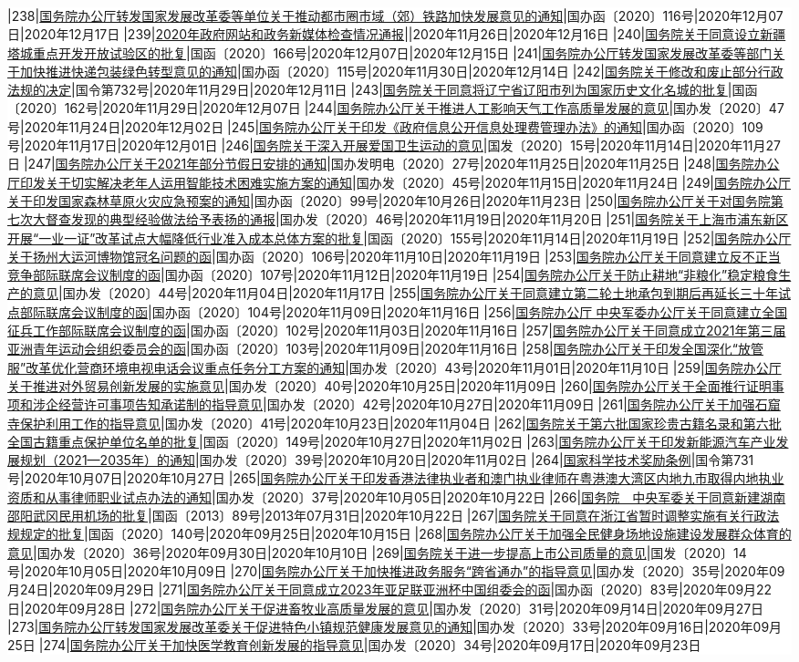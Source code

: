 |238|[国务院办公厅转发国家发展改革委等单位关于推动都市圈市域（郊）铁路加快发展意见的通知](http:\/\/www.gov.cn\/zhengce\/content\/2020-12\/17\/content_5570364.htm)|国办函〔2020〕116号|2020年12月07日|2020年12月17日
|239|[2020年政府网站和政务新媒体检查情况通报](http:\/\/www.gov.cn\/zhengce\/content\/2020-12\/16\/content_5569781.htm)||2020年11月26日|2020年12月16日
|240|[国务院关于同意设立新疆塔城重点开发开放试验区的批复](http:\/\/www.gov.cn\/zhengce\/content\/2020-12\/15\/content_5569563.htm)|国函〔2020〕166号|2020年12月07日|2020年12月15日
|241|[国务院办公厅转发国家发展改革委等部门关于加快推进快递包装绿色转型意见的通知](http:\/\/www.gov.cn\/zhengce\/content\/2020-12\/14\/content_5569345.htm)|国办函〔2020〕115号|2020年11月30日|2020年12月14日
|242|[国务院关于修改和废止部分行政法规的决定](http:\/\/www.gov.cn\/zhengce\/content\/2020-12\/11\/content_5568885.htm)|国令第732号|2020年11月29日|2020年12月11日
|243|[国务院关于同意将辽宁省辽阳市列为国家历史文化名城的批复](http:\/\/www.gov.cn\/zhengce\/content\/2020-12\/07\/content_5567729.htm)|国函〔2020〕162号|2020年11月29日|2020年12月07日
|244|[国务院办公厅关于推进人工影响天气工作高质量发展的意见](http:\/\/www.gov.cn\/zhengce\/content\/2020-12\/02\/content_5566429.htm)|国办发〔2020〕47号|2020年11月24日|2020年12月02日
|245|[国务院办公厅关于印发《政府信息公开信息处理费管理办法》的通知](http:\/\/www.gov.cn\/zhengce\/content\/2020-12\/01\/content_5566168.htm)|国办函〔2020〕109号|2020年11月17日|2020年12月01日
|246|[国务院关于深入开展爱国卫生运动的意见](http:\/\/www.gov.cn\/zhengce\/content\/2020-11\/27\/content_5565387.htm)|国发〔2020〕15号|2020年11月14日|2020年11月27日
|247|[国务院办公厅关于2021年部分节假日安排的通知](http:\/\/www.gov.cn\/zhengce\/content\/2020-11\/25\/content_5564127.htm)|国办发明电〔2020〕27号|2020年11月25日|2020年11月25日
|248|[国务院办公厅印发关于切实解决老年人运用智能技术困难实施方案的通知](http:\/\/www.gov.cn\/zhengce\/content\/2020-11\/24\/content_5563804.htm)|国办发〔2020〕45号|2020年11月15日|2020年11月24日
|249|[国务院办公厅关于印发国家森林草原火灾应急预案的通知](http:\/\/www.gov.cn\/zhengce\/content\/2020-11\/23\/content_5563570.htm)|国办函〔2020〕99号|2020年10月26日|2020年11月23日
|250|[国务院办公厅关于对国务院第七次大督查发现的典型经验做法给予表扬的通报](http:\/\/www.gov.cn\/zhengce\/content\/2020-11\/20\/content_5563023.htm)|国办发〔2020〕46号|2020年11月19日|2020年11月20日
|251|[国务院关于上海市浦东新区开展“一业一证”改革试点大幅降低行业准入成本总体方案的批复](http:\/\/www.gov.cn\/zhengce\/content\/2020-11\/19\/content_5562629.htm)|国函〔2020〕155号|2020年11月14日|2020年11月19日
|252|[国务院办公厅关于扬州大运河博物馆冠名问题的函](http:\/\/www.gov.cn\/zhengce\/content\/2020-11\/19\/content_5562622.htm)|国办函〔2020〕106号|2020年11月10日|2020年11月19日
|253|[国务院办公厅关于同意建立反不正当竞争部际联席会议制度的函](http:\/\/www.gov.cn\/zhengce\/content\/2020-11\/19\/content_5562624.htm)|国办函〔2020〕107号|2020年11月12日|2020年11月19日
|254|[国务院办公厅关于防止耕地“非粮化”稳定粮食生产的意见](http:\/\/www.gov.cn\/zhengce\/content\/2020-11\/17\/content_5562053.htm)|国办发〔2020〕44号|2020年11月04日|2020年11月17日
|255|[国务院办公厅关于同意建立第二轮土地承包到期后再延长三十年试点部际联席会议制度的函](http:\/\/www.gov.cn\/zhengce\/content\/2020-11\/16\/content_5561870.htm)|国办函〔2020〕104号|2020年11月09日|2020年11月16日
|256|[国务院办公厅 中央军委办公厅关于同意建立全国征兵工作部际联席会议制度的函](http:\/\/www.gov.cn\/zhengce\/content\/2020-11\/16\/content_5561866.htm)|国办函〔2020〕102号|2020年11月03日|2020年11月16日
|257|[国务院办公厅关于同意成立2021年第三届亚洲青年运动会组织委员会的函](http:\/\/www.gov.cn\/zhengce\/content\/2020-11\/16\/content_5561869.htm)|国办函〔2020〕103号|2020年11月09日|2020年11月16日
|258|[国务院办公厅关于印发全国深化“放管服”改革优化营商环境电视电话会议重点任务分工方案的通知](http:\/\/www.gov.cn\/zhengce\/content\/2020-11\/10\/content_5560234.htm)|国办发〔2020〕43号|2020年11月01日|2020年11月10日
|259|[国务院办公厅关于推进对外贸易创新发展的实施意见](http:\/\/www.gov.cn\/zhengce\/content\/2020-11\/09\/content_5559659.htm)|国办发〔2020〕40号|2020年10月25日|2020年11月09日
|260|[国务院办公厅关于全面推行证明事项和涉企经营许可事项告知承诺制的指导意见](http:\/\/www.gov.cn\/zhengce\/content\/2020-11\/09\/content_5559658.htm)|国办发〔2020〕42号|2020年10月27日|2020年11月09日
|261|[国务院办公厅关于加强石窟寺保护利用工作的指导意见](http:\/\/www.gov.cn\/zhengce\/content\/2020-11\/04\/content_5557313.htm)|国办发〔2020〕41号|2020年10月23日|2020年11月04日
|262|[国务院关于第六批国家珍贵古籍名录和第六批全国古籍重点保护单位名单的批复](http:\/\/www.gov.cn\/zhengce\/content\/2020-11\/02\/content_5556769.htm)|国函〔2020〕149号|2020年10月27日|2020年11月02日
|263|[国务院办公厅关于印发新能源汽车产业发展规划（2021—2035年）的通知](http:\/\/www.gov.cn\/zhengce\/content\/2020-11\/02\/content_5556716.htm)|国办发〔2020〕39号|2020年10月20日|2020年11月02日
|264|[国家科学技术奖励条例](http:\/\/www.gov.cn\/zhengce\/content\/2020-10\/27\/content_5555074.htm)|国令第731号|2020年10月07日|2020年10月27日
|265|[国务院办公厅关于印发香港法律执业者和澳门执业律师在粤港澳大湾区内地九市取得内地执业资质和从事律师职业试点办法的通知](http:\/\/www.gov.cn\/zhengce\/content\/2020-10\/22\/content_5553309.htm)|国办发〔2020〕37号|2020年10月05日|2020年10月22日
|266|[国务院　中央军委关于同意新建湖南邵阳武冈民用机场的批复](http:\/\/www.gov.cn\/zhengce\/content\/2020-10\/22\/content_5553306.htm)|国函〔2013〕89号|2013年07月31日|2020年10月22日
|267|[国务院关于同意在浙江省暂时调整实施有关行政法规规定的批复](http:\/\/www.gov.cn\/zhengce\/content\/2020-10\/15\/content_5551453.htm)|国函〔2020〕140号|2020年09月25日|2020年10月15日
|268|[国务院办公厅关于加强全民健身场地设施建设发展群众体育的意见](http:\/\/www.gov.cn\/zhengce\/content\/2020-10\/10\/content_5550053.htm)|国办发〔2020〕36号|2020年09月30日|2020年10月10日
|269|[国务院关于进一步提高上市公司质量的意见](http:\/\/www.gov.cn\/zhengce\/content\/2020-10\/09\/content_5549924.htm)|国发〔2020〕14号|2020年10月05日|2020年10月09日
|270|[国务院办公厅关于加快推进政务服务“跨省通办”的指导意见](http:\/\/www.gov.cn\/zhengce\/content\/2020-09\/29\/content_5548125.htm)|国办发〔2020〕35号|2020年09月24日|2020年09月29日
|271|[国务院办公厅关于同意成立2023年亚足联亚洲杯中国组委会的函](http:\/\/www.gov.cn\/zhengce\/content\/2020-09\/28\/content_5547856.htm)|国办函〔2020〕83号|2020年09月22日|2020年09月28日
|272|[国务院办公厅关于促进畜牧业高质量发展的意见](http:\/\/www.gov.cn\/zhengce\/content\/2020-09\/27\/content_5547612.htm)|国办发〔2020〕31号|2020年09月14日|2020年09月27日
|273|[国务院办公厅转发国家发展改革委关于促进特色小镇规范健康发展意见的通知](http:\/\/www.gov.cn\/zhengce\/content\/2020-09\/25\/content_5547095.htm)|国办发〔2020〕33号|2020年09月16日|2020年09月25日
|274|[国务院办公厅关于加快医学教育创新发展的指导意见](http:\/\/www.gov.cn\/zhengce\/content\/2020-09\/23\/content_5546373.htm)|国办发〔2020〕34号|2020年09月17日|2020年09月23日
